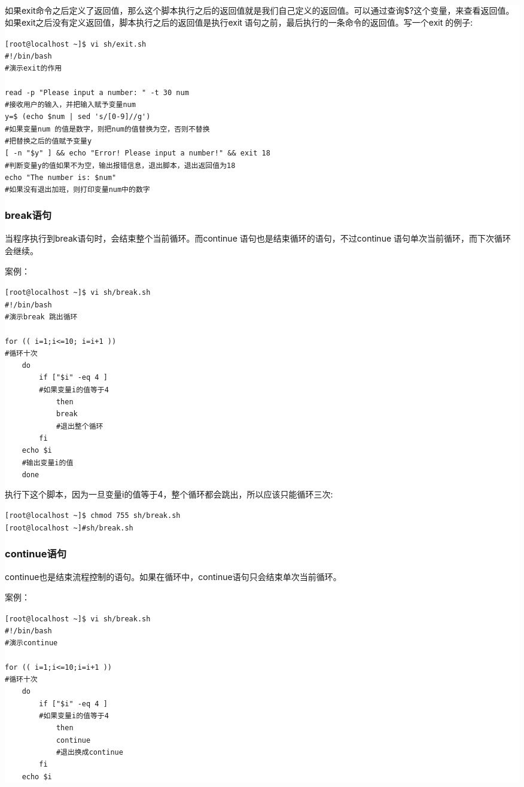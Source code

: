 如果exit命令之后定义了返回值，那么这个脚本执行之后的返回值就是我们自己定义的返回值。可以通过查询$?这个变量，来查看返回值。如果exit之后没有定义返回值，脚本执行之后的返回值是执行exit 语句之前，最后执行的一条命令的返回值。写一个exit 的例子:
```
[root@localhost ~]$ vi sh/exit.sh
#!/bin/bash
#演示exit的作用

read -p "Please input a number: " -t 30 num
#接收用户的输入，并把输入赋予变量num
y=$ (echo $num | sed 's/[0-9]//g')
#如果变量num 的值是数字，则把num的值替换为空，否则不替换
#把替换之后的值赋予变量y
[ -n "$y" ] && echo "Error! Please input a number!" && exit 18
#判断变量y的值如果不为空，输出报错信息，退出脚本，退出返回值为18
echo "The number is: $num"
#如果没有退出加班，则打印变量num中的数字
```

### break语句
当程序执行到break语句时，会结束整个当前循环。而continue 语句也是结束循环的语句，不过continue 语句单次当前循环，而下次循环会继续。

案例：
```
[root@localhost ~]$ vi sh/break.sh
#!/bin/bash
#演示break 跳出循环

for (( i=1;i<=10; i=i+1 ))
#循环十次
	do
		if ["$i" -eq 4 ]
		#如果变量i的值等于4
			then
			break
			#退出整个循环
		fi
	echo $i
	#输出变量i的值
	done
```

执行下这个脚本，因为一旦变量i的值等于4，整个循环都会跳出，所以应该只能循环三次:
```
[root@localhost ~]$ chmod 755 sh/break.sh
[root@localhost ~]#sh/break.sh
```

### continue语句
continue也是结束流程控制的语句。如果在循环中，continue语句只会结束单次当前循环。

案例：
```
[root@localhost ~]$ vi sh/break.sh
#!/bin/bash
#演示continue

for (( i=1;i<=10;i=i+1 ))
#循环十次
	do
		if ["$i" -eq 4 ]
		#如果变量i的值等于4
			then
			continue
			#退出换成continue
		fi
	echo $i
```